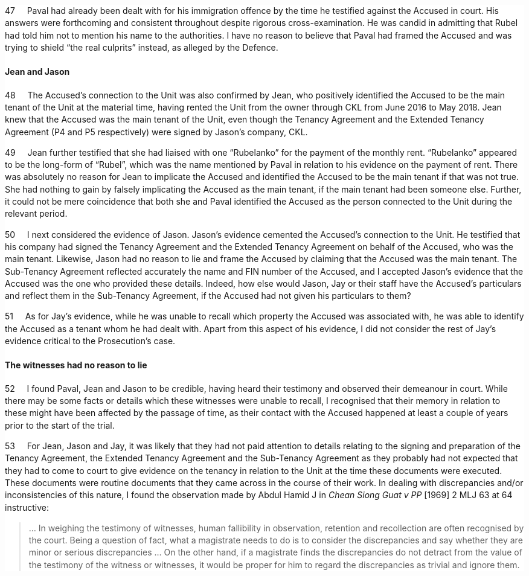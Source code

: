 47     Paval had already been dealt with for his immigration offence by the time he testified against the Accused in court. His answers were forthcoming and consistent throughout despite rigorous cross-examination. He was candid in admitting that Rubel had told him not to mention his name to the authorities. I have no reason to believe that Paval had framed the Accused and was trying to shield “the real culprits” instead, as alleged by the Defence.

#### Jean and Jason

48     The Accused’s connection to the Unit was also confirmed by Jean, who positively identified the Accused to be the main tenant of the Unit at the material time, having rented the Unit from the owner through CKL from June 2016 to May 2018. Jean knew that the Accused was the main tenant of the Unit, even though the Tenancy Agreement and the Extended Tenancy Agreement (P4 and P5 respectively) were signed by Jason’s company, CKL.

49     Jean further testified that she had liaised with one “Rubelanko” for the payment of the monthly rent. “Rubelanko” appeared to be the long-form of “Rubel”, which was the name mentioned by Paval in relation to his evidence on the payment of rent. There was absolutely no reason for Jean to implicate the Accused and identified the Accused to be the main tenant if that was not true. She had nothing to gain by falsely implicating the Accused as the main tenant, if the main tenant had been someone else. Further, it could not be mere coincidence that both she and Paval identified the Accused as the person connected to the Unit during the relevant period.

50     I next considered the evidence of Jason. Jason’s evidence cemented the Accused’s connection to the Unit. He testified that his company had signed the Tenancy Agreement and the Extended Tenancy Agreement on behalf of the Accused, who was the main tenant. Likewise, Jason had no reason to lie and frame the Accused by claiming that the Accused was the main tenant. The Sub-Tenancy Agreement reflected accurately the name and FIN number of the Accused, and I accepted Jason’s evidence that the Accused was the one who provided these details. Indeed, how else would Jason, Jay or their staff have the Accused’s particulars and reflect them in the Sub-Tenancy Agreement, if the Accused had not given his particulars to them?

51     As for Jay’s evidence, while he was unable to recall which property the Accused was associated with, he was able to identify the Accused as a tenant whom he had dealt with. Apart from this aspect of his evidence, I did not consider the rest of Jay’s evidence critical to the Prosecution’s case.

#### The witnesses had no reason to lie

52     I found Paval, Jean and Jason to be credible, having heard their testimony and observed their demeanour in court. While there may be some facts or details which these witnesses were unable to recall, I recognised that their memory in relation to these might have been affected by the passage of time, as their contact with the Accused happened at least a couple of years prior to the start of the trial.

53     For Jean, Jason and Jay, it was likely that they had not paid attention to details relating to the signing and preparation of the Tenancy Agreement, the Extended Tenancy Agreement and the Sub-Tenancy Agreement as they probably had not expected that they had to come to court to give evidence on the tenancy in relation to the Unit at the time these documents were executed. These documents were routine documents that they came across in the course of their work. In dealing with discrepancies and/or inconsistencies of this nature, I found the observation made by Abdul Hamid J in _Chean Siong Guat v PP_ <span class="citation">\[1969\] 2 MLJ 63</span> at 64 instructive:

> … In weighing the testimony of witnesses, human fallibility in observation, retention and recollection are often recognised by the court. Being a question of fact, what a magistrate needs to do is to consider the discrepancies and say whether they are minor or serious discrepancies … On the other hand, if a magistrate finds the discrepancies do not detract from the value of the testimony of the witness or witnesses, it would be proper for him to regard the discrepancies as trivial and ignore them.


[^1]: Day 1, p 6, line 4.
[^2]: Day 1, p 7, line 17.
[^3]: Day 1, p 4, line 27.
[^4]: Day 1, p 8, lines 23 to 31.
[^5]: Day 1, p 6, line 17.
[^6]: Day 1, p27, line 2.
[^7]: Day 1, p 29, line 12.
[^8]: Day 1, pp 26 to 27.
[^9]: Day 1, p 30.
[^10]: Day 1, p 31.
[^11]: Day 1, p 32.
[^12]: Day 1, p 33.
[^13]: Day 1, p 33.
[^14]: Day 1, p 34.
[^15]: Day 1, pp 35 to 36.
[^16]: Day 1, pp 41 and 49.
[^17]: Day 1, pp 45 to 47 and p 49.
[^18]: Day 1, p 47, line 32 to p 48, line 7.
[^19]: Day 1, p 68.
[^20]: Day 1, p 39.
[^21]: Day 1, pp 38 and 40.
[^22]: Day 2, p 61.
[^23]: Day 2, p 60.
[^24]: Day 2, p 64, lines 5 to 9.
[^25]: Day 2, p 64, lines 17 to 26.
[^26]: Day 2, p 67.
[^27]: Day 2, pp 74 and 75.
[^28]: P5 and day 2, p 81.
[^29]: Day 2, p 71, line 3 and p 88, lines 30 to 32.
[^30]: Day 2, p 95.
[^31]: Day 2, p 71, lines 17 to 22.
[^32]: Day 2, p 72, line 17.
[^33]: Day 2, p 84, line 11 to p 85, line 10 and p 87, lines 1 to 6.
[^34]: Day 2, p 85, lines 21 to 25.
[^35]: Day 2, p 3, line 23.
[^36]: Day 2, p 10, lines 20 to 28.
[^37]: Day 2, p 4.
[^38]: Day 2, p 55 to p 56, line 1.
[^39]: P4, last page.
[^40]: Day 2, p 76, lines 27 to 32.
[^41]: Day 2, p 5, line 27 and p 6, line 2.
[^42]: Day 2, p 15.
[^43]: Day 1, pp 89 to 91.
[^44]: Day 1, p 88, lines 12 to 20 and p 89, lines 3 to 8.
[^45]: Day 1, p 92.
[^46]: Day 1, p102.
[^47]: Day 1, p 96.
[^48]: Day 1, p 98, lines 20 to 25.
[^49]: Day 1, p155.
[^50]: Day 1, pp 97 and 155.
[^51]: Day 1, pp 98 and 154.
[^52]: Day 3, pp 49, 50 and 53.
[^53]: Day 2, p 114.
[^54]: Day 3, p 27, line 1.
[^55]: Day 2, p 115.
[^56]: Day 4, p 20.
[^57]: Day 3, p 97, line 16.
[^58]: Day 2, p 116, line 31.
[^59]: Day 2, p 117, line 2.
[^60]: Day 3, p 97, line 13.
[^61]: Day 2, p117, line 26.
[^62]: Day 2, p 117 line 29 to p 118, line 2.
[^63]: Day 4, p 25.
[^64]: Day 4, p 35.
[^65]: Day 4, p 38, line 19.
[^66]: Day 3, p 127.
[^67]: Day 4, pp 46 and 47.
[^68]: Day 4, p 61, lines 16 to 17.
[^69]: Day 4, p 60.
[^70]: Day 4, p 65, lines 15 to 22.
[^71]: Day 4, p 75.
[^72]: Day 4, p 76.
[^73]: Day 4, p 78.
[^74]: Day 5, pp 14 to 17.
[^75]: Day 5, pp 27 and 28.
[^76]: Day 5, p 29.
[^77]: Day 5, p 31, lines 4 to 5.
[^78]: Day 5, p 31, lines 8 to 9.
[^79]: Day 5, p 5, lines 18 to 23.
[^80]: Day 5, p 5, line 18.
[^81]: Day 5, p 4, line 29.
[^82]: Day 5, p 6, line 32.
[^83]: Prosecution’s Closing Submissions, at \[62\] to \[64\].
[^84]: Prosecution’s Closing Submissions, at \[69\] to \[85\].
[^85]: Prosecution’s Closing Submissions, at \[88\] to \[95\].
[^86]: Defence Closing Submissions, at \[12\].
[^87]: Defence Closing Submissions, at \[14\] to \[22\].
[^88]: Defence Closing Submissions, at \[23\] to \[30\].
[^89]: Defence Closing Submissions, at \[33\] to \[67\].
[^90]: Defence Closing Submissions, at \[65\] to \[108\].
[^91]: Day 2, p 115; and day 3, p 73, line 25 and p 74, line 13.
[^92]: Day 4, p 20.
[^93]: Day 3, p 75.
[^94]: Day 3, p 76, line 5.
[^95]: Day 3, p 76, lines 18 to 20 and p 83, lines 8 to 10.
[^96]: Day 3, p 85.
[^97]: Day 3, p 82.
[^98]: Day 3, p 94.
[^99]: Day 5, p 26.
[^100]: Day 5, p 51.
[^101]: Day 5, p 52.
[^102]: Sentencing Submissions and Mitigation Plea, at \[22\] and \[23\].
[^103]: Sentencing Submissions and Mitigation Plea, at \[24\].
[^104]: Sentencing Submissions and Mitigation Plea, at \[25\].
[^105]: Sentencing Submissions and Mitigation Plea, at \[8\].